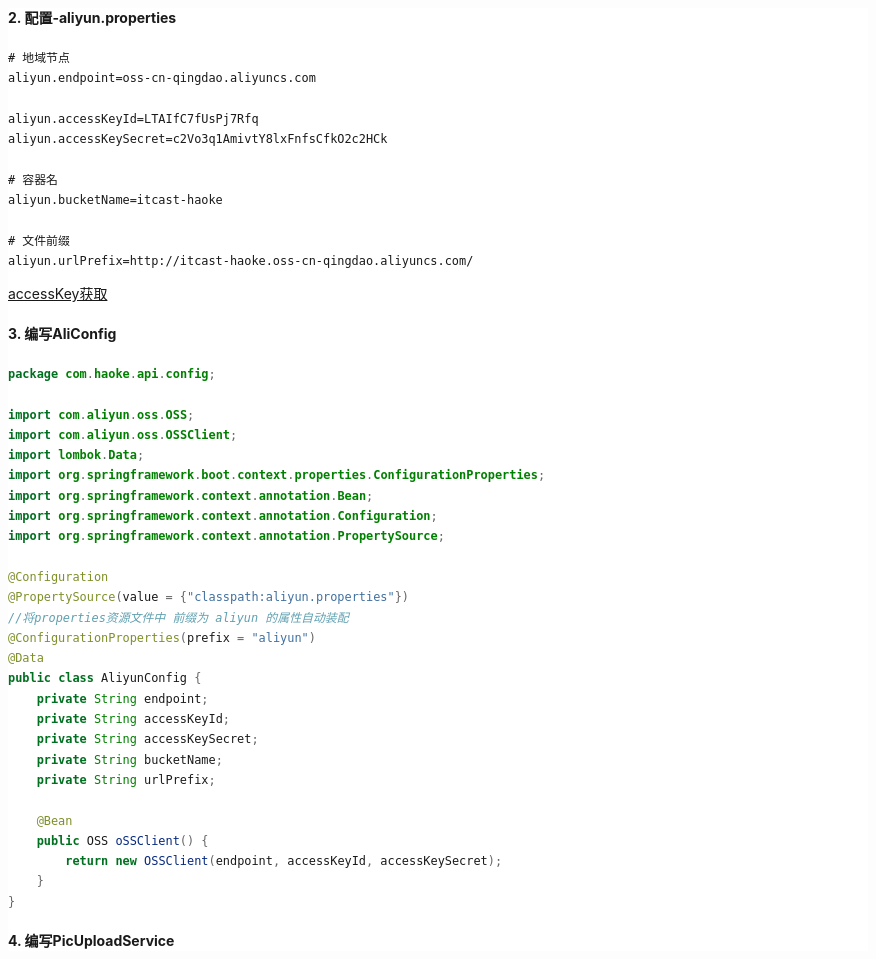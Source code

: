 #### 2. 配置-aliyun.properties

```properties
# 地域节点
aliyun.endpoint=oss-cn-qingdao.aliyuncs.com

aliyun.accessKeyId=LTAIfC7fUsPj7Rfq
aliyun.accessKeySecret=c2Vo3q1AmivtY8lxFnfsCfkO2c2HCk

# 容器名
aliyun.bucketName=itcast-haoke

# 文件前缀
aliyun.urlPrefix=http://itcast-haoke.oss-cn-qingdao.aliyuncs.com/
```

[accessKey获取](https://help.aliyun.com/document_detail/53045.htm?spm=a2c4g.11186623.2.2.77d3259dXthYLs#concept-53045-zh)

#### 3. 编写AliConfig

```java
package com.haoke.api.config;

import com.aliyun.oss.OSS;
import com.aliyun.oss.OSSClient;
import lombok.Data;
import org.springframework.boot.context.properties.ConfigurationProperties;
import org.springframework.context.annotation.Bean;
import org.springframework.context.annotation.Configuration;
import org.springframework.context.annotation.PropertySource;

@Configuration
@PropertySource(value = {"classpath:aliyun.properties"})
//将properties资源文件中 前缀为 aliyun 的属性自动装配
@ConfigurationProperties(prefix = "aliyun")
@Data
public class AliyunConfig {
    private String endpoint;
    private String accessKeyId;
    private String accessKeySecret;
    private String bucketName;
    private String urlPrefix;
    
    @Bean
    public OSS oSSClient() {
        return new OSSClient(endpoint, accessKeyId, accessKeySecret);
    }
}
```

#### 4. 编写PicUploadService
